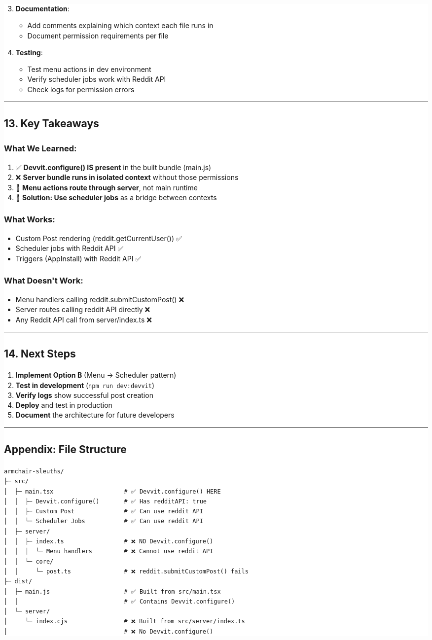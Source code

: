 3. **Documentation**:
   - Add comments explaining which context each file runs in
   - Document permission requirements per file

4. **Testing**:
   - Test menu actions in dev environment
   - Verify scheduler jobs work with Reddit API
   - Check logs for permission errors

---

## 13. Key Takeaways

### What We Learned:

1. ✅ **Devvit.configure() IS present** in the built bundle (main.js)
2. ❌ **Server bundle runs in isolated context** without those permissions
3. 🎯 **Menu actions route through server**, not main runtime
4. 🔧 **Solution: Use scheduler jobs** as a bridge between contexts

### What Works:

- Custom Post rendering (reddit.getCurrentUser()) ✅
- Scheduler jobs with Reddit API ✅
- Triggers (AppInstall) with Reddit API ✅

### What Doesn't Work:

- Menu handlers calling reddit.submitCustomPost() ❌
- Server routes calling reddit API directly ❌
- Any Reddit API call from server/index.ts ❌

---

## 14. Next Steps

1. **Implement Option B** (Menu → Scheduler pattern)
2. **Test in development** (`npm run dev:devvit`)
3. **Verify logs** show successful post creation
4. **Deploy** and test in production
5. **Document** the architecture for future developers

---

## Appendix: File Structure

```
armchair-sleuths/
├─ src/
│  ├─ main.tsx                    # ✅ Devvit.configure() HERE
│  │  ├─ Devvit.configure()       # ✅ Has redditAPI: true
│  │  ├─ Custom Post              # ✅ Can use reddit API
│  │  └─ Scheduler Jobs           # ✅ Can use reddit API
│  ├─ server/
│  │  ├─ index.ts                 # ❌ NO Devvit.configure()
│  │  │  └─ Menu handlers         # ❌ Cannot use reddit API
│  │  └─ core/
│  │     └─ post.ts               # ❌ reddit.submitCustomPost() fails
├─ dist/
│  ├─ main.js                     # ✅ Built from src/main.tsx
│  │                              # ✅ Contains Devvit.configure()
│  └─ server/
│     └─ index.cjs                # ❌ Built from src/server/index.ts
│                                 # ❌ No Devvit.configure()
```